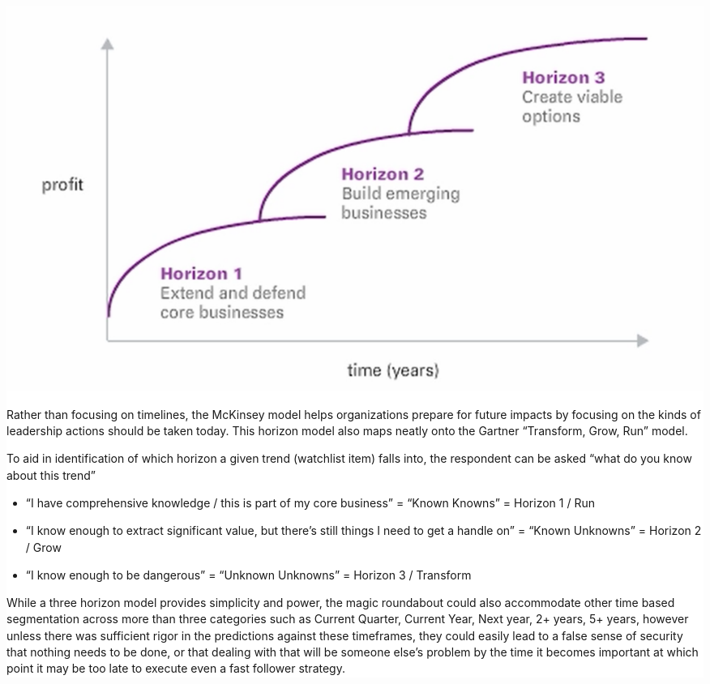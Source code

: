![](/assets/images/visualising-the-future-with-the-magic-roundabout/media/media/image2.png)

Rather than focusing on timelines, the McKinsey model helps
organizations prepare for future impacts by focusing on the kinds of
leadership actions should be taken today. This horizon model also maps
neatly onto the Gartner “Transform, Grow, Run” model.  
  
To aid in identification of which horizon a given trend (watchlist item)
falls into, the respondent can be asked “what do you know about this
trend”

  - “I have comprehensive knowledge / this is part of my core business”
    = “Known Knowns” = Horizon 1 / Run

  - “I know enough to extract significant value, but there’s still
    things I need to get a handle on” = “Known Unknowns” = Horizon 2 /
    Grow

  - “I know enough to be dangerous” = “Unknown Unknowns” = Horizon 3 /
    Transform

While a three horizon model provides simplicity and power, the magic
roundabout could also accommodate other time based segmentation across
more than three categories such as Current Quarter, Current Year, Next
year, 2+ years, 5+ years, however unless there was sufficient rigor in
the predictions against these timeframes, they could easily lead to a
false sense of security that nothing needs to be done, or that dealing
with that will be someone else’s problem by the time it becomes
important at which point it may be too late to execute even a fast
follower strategy.
